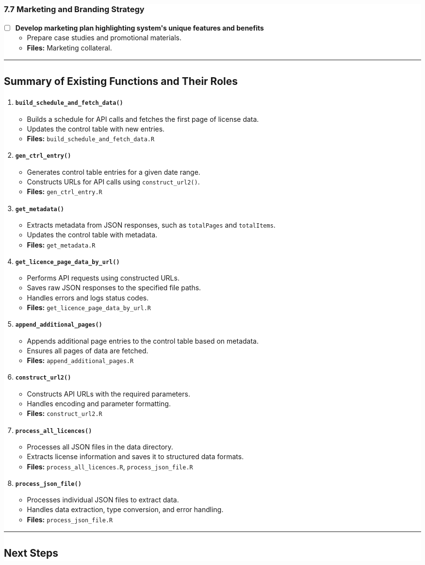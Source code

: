 ### 7.7 Marketing and Branding Strategy

- [ ] **Develop marketing plan highlighting system's unique features and benefits**
  - Prepare case studies and promotional materials.
  - **Files:** Marketing collateral.

---

## Summary of Existing Functions and Their Roles

1. **`build_schedule_and_fetch_data()`**
   - Builds a schedule for API calls and fetches the first page of license data.
   - Updates the control table with new entries.
   - **Files:** `build_schedule_and_fetch_data.R`

2. **`gen_ctrl_entry()`**
   - Generates control table entries for a given date range.
   - Constructs URLs for API calls using `construct_url2()`.
   - **Files:** `gen_ctrl_entry.R`

3. **`get_metadata()`**
   - Extracts metadata from JSON responses, such as `totalPages` and `totalItems`.
   - Updates the control table with metadata.
   - **Files:** `get_metadata.R`

4. **`get_licence_page_data_by_url()`**
   - Performs API requests using constructed URLs.
   - Saves raw JSON responses to the specified file paths.
   - Handles errors and logs status codes.
   - **Files:** `get_licence_page_data_by_url.R`

5. **`append_additional_pages()`**
   - Appends additional page entries to the control table based on metadata.
   - Ensures all pages of data are fetched.
   - **Files:** `append_additional_pages.R`

6. **`construct_url2()`**
   - Constructs API URLs with the required parameters.
   - Handles encoding and parameter formatting.
   - **Files:** `construct_url2.R`

7. **`process_all_licences()`**
   - Processes all JSON files in the data directory.
   - Extracts license information and saves it to structured data formats.
   - **Files:** `process_all_licences.R`, `process_json_file.R`

8. **`process_json_file()`**
   - Processes individual JSON files to extract data.
   - Handles data extraction, type conversion, and error handling.
   - **Files:** `process_json_file.R`

---

## Next Steps
